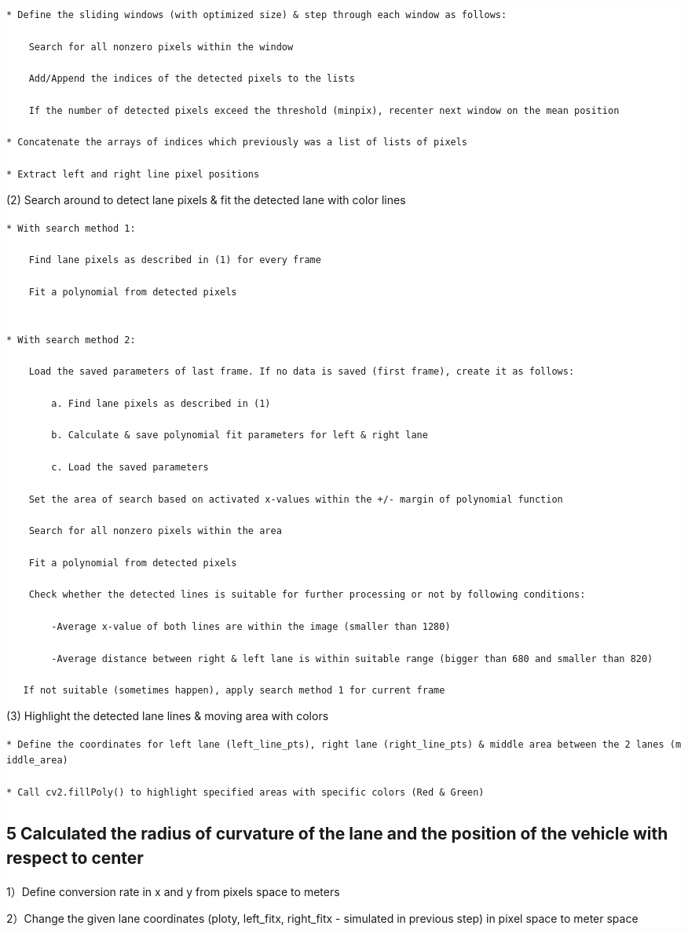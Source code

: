     * Define the sliding windows (with optimized size) & step through each window as follows:
    
        Search for all nonzero pixels within the window
        
        Add/Append the indices of the detected pixels to the lists
        
        If the number of detected pixels exceed the threshold (minpix), recenter next window on the mean position
        
    * Concatenate the arrays of indices which previously was a list of lists of pixels
    
    * Extract left and right line pixel positions

(2) Search around to detect lane pixels & fit the detected lane with color lines

    * With search method 1:
    
        Find lane pixels as described in (1) for every frame
        
        Fit a polynomial from detected pixels
        
        
    * With search method 2:
    
        Load the saved parameters of last frame. If no data is saved (first frame), create it as follows:
        
            a. Find lane pixels as described in (1)
            
            b. Calculate & save polynomial fit parameters for left & right lane
            
            c. Load the saved parameters
            
        Set the area of search based on activated x-values within the +/- margin of polynomial function
        
        Search for all nonzero pixels within the area
        
        Fit a polynomial from detected pixels
        
        Check whether the detected lines is suitable for further processing or not by following conditions:
            
            -Average x-value of both lines are within the image (smaller than 1280)
            
            -Average distance between right & left lane is within suitable range (bigger than 680 and smaller than 820)
       
       If not suitable (sometimes happen), apply search method 1 for current frame


(3) Highlight the detected lane lines & moving area with colors

    * Define the coordinates for left lane (left_line_pts), right lane (right_line_pts) & middle area between the 2 lanes (middle_area)
    
    * Call cv2.fillPoly() to highlight specified areas with specific colors (Red & Green)


5 Calculated the radius of curvature of the lane and the position of the vehicle with respect to center
--- 

1）Define conversion rate in x and y from pixels space to meters

2）Change the given lane coordinates (ploty, left_fitx, right_fitx - simulated in previous step) in pixel space to meter space

